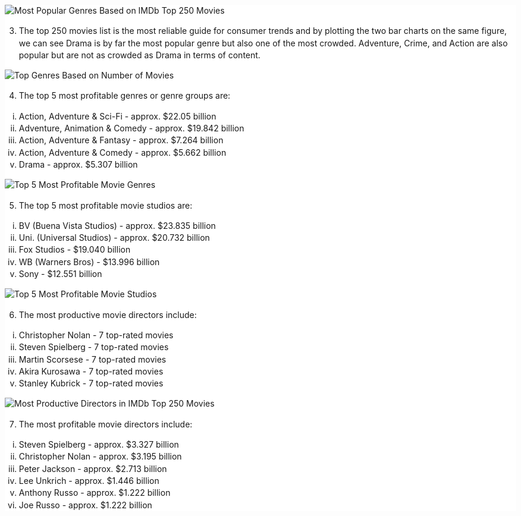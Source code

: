 ![Most Popular Genres Based on IMDb Top 250 Movies](https://github.com/leogachimu/Microsoft-Movie-Business-Analysis/assets/122081776/c407a0db-d33b-401e-a32d-07d22ae3c356) 

3. The top 250 movies list is the most reliable guide for consumer trends and by plotting the two bar charts on the same figure, we can see Drama is by far the most popular genre but also one of the most crowded. Adventure, Crime, and Action are also popular but are not as crowded as Drama in terms of content.

![Top Genres Based on Number of Movies](https://github.com/leogachimu/Microsoft-Movie-Business-Analysis/assets/122081776/464ed0be-2148-4e83-84f5-707450e4c140)


4. The top 5 most profitable genres or genre groups are:

<ol type="i">
<li>Action, Adventure & Sci-Fi - approx. $22.05 billion</li>
<li>Adventure, Animation & Comedy - approx. $19.842 billion</li>
<li>Action, Adventure & Fantasy - approx. $7.264 billion</li>
<li>Action, Adventure & Comedy - approx. $5.662 billion</li>
<li>Drama - approx. $5.307 billion</li>
</ol>

![Top 5 Most Profitable Movie Genres](https://github.com/leogachimu/Microsoft-Movie-Business-Analysis/assets/122081776/ee9ba833-4436-4485-939d-7b34c969f20c) 


5. The top 5 most profitable movie studios are:

<ol type="i">
<li>BV (Buena Vista Studios) - approx. $23.835 billion</li>
<li>Uni. (Universal Studios) - approx. $20.732 billion</li>
<li>Fox Studios - $19.040 billion</li>
<li>WB (Warners Bros) - $13.996 billion</li>
<li>Sony - $12.551 billion</li>
</ol>
 
![Top 5 Most Profitable Movie Studios](https://github.com/leogachimu/Microsoft-Movie-Business-Analysis/assets/122081776/5c49be67-147c-4dca-a4e7-2dd72ef3bf27) 


6. The most productive movie directors include:

<ol type="i">
<li>Christopher Nolan	- 7 top-rated movies</li>
<li>Steven Spielberg - 7 top-rated movies</li>
<li>Martin Scorsese - 7 top-rated movies</li>
<li>Akira Kurosawa	- 7 top-rated movies</li>
<li>Stanley Kubrick	- 7 top-rated movies</li>
</ol>
   
![Most Productive Directors in IMDb Top 250 Movies](https://github.com/leogachimu/Microsoft-Movie-Business-Analysis/assets/122081776/cd7494bf-2332-4f71-8716-ecfaf200da86)

7. The most profitable movie directors include:

<ol type="i">
<li>Steven Spielberg - approx. $3.327 billion</li>
<li>Christopher Nolan - approx. $3.195 billion</li>
<li>Peter Jackson - approx. $2.713 billion</li>
<li>Lee Unkrich - approx. $1.446 billion</li>
<li>Anthony Russo - approx. $1.222 billion</li>
<li>Joe Russo - approx. $1.222 billion</li>
</ol>  
